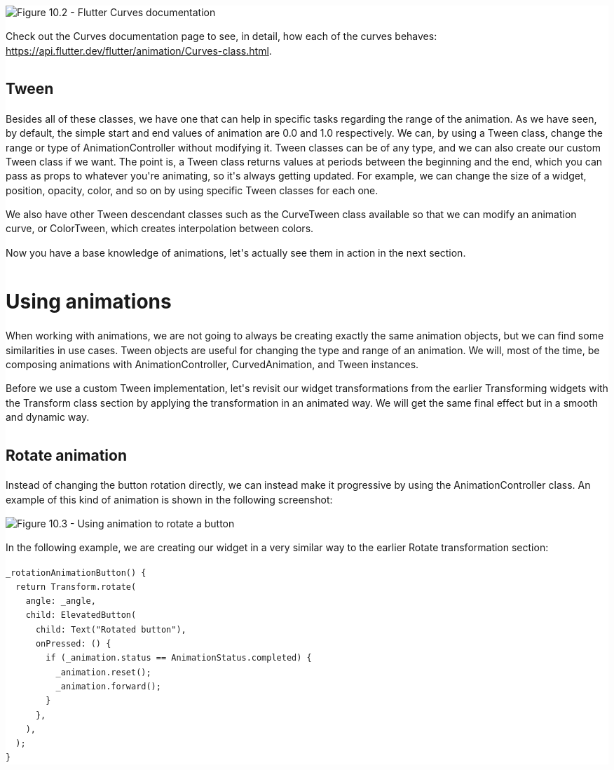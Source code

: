 ![Figure 10.2 - Flutter Curves documentation ](/flutter4beginners2_img/figure_10.2_-_flutter_curves_documentation.jpg)

Check out the Curves documentation page to see, in detail, how each of the curves behaves: https://api.flutter.dev/flutter/animation/Curves-class.html.

## Tween

Besides all of these classes, we have one that can help in specific tasks regarding the range of the animation. As we have seen, by default, the simple start and end values of animation are 0.0 and 1.0 respectively. We can, by using a Tween class, change the range or type of AnimationController without modifying it. Tween classes can be of any type, and we can also create our custom Tween class if we want. The point is, a Tween class returns values at periods between the beginning and the end, which you can pass as props to whatever you're animating, so it's always getting updated. For example, we can change the size of a widget, position, opacity, color, and so on by using specific Tween classes for each one.

We also have other Tween descendant classes such as the CurveTween class available so that we can modify an animation curve, or ColorTween, which creates interpolation between colors.

Now you have a base knowledge of animations, let's actually see them in action in the next section.

# Using animations

When working with animations, we are not going to always be creating exactly the same animation objects, but we can find some similarities in use cases. Tween objects are useful for changing the type and range of an animation. We will, most of the time, be composing animations with AnimationController, CurvedAnimation, and Tween instances.

Before we use a custom Tween implementation, let's revisit our widget transformations from the earlier Transforming widgets with the Transform class section by applying the transformation in an animated way. We will get the same final effect but in a smooth and dynamic way.

## Rotate animation

Instead of changing the button rotation directly, we can instead make it progressive by using the AnimationController class. An example of this kind of animation is shown in the following screenshot:

![Figure 10.3 - Using animation to rotate a button ](/flutter4beginners2_img/figure_10.3_-_using_animation_to_rotate_a_button.jpg)

In the following example, we are creating our widget in a very similar way to the earlier Rotate transformation section:

```
_rotationAnimationButton() {
  return Transform.rotate(
    angle: _angle,
    child: ElevatedButton(
      child: Text("Rotated button"),
      onPressed: () {
        if (_animation.status == AnimationStatus.completed) {
          _animation.reset();
          _animation.forward();
        }
      },
    ),
  );
}
```
